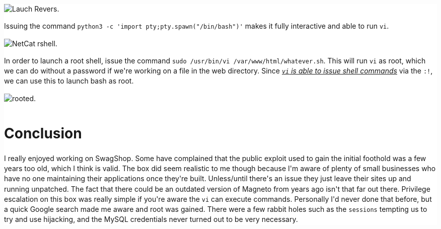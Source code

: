 ![Lauch Revers.](/posts/images/hack-the-box-swag-shop-writeup/launch_reverse.png)


Issuing the command `python3 -c 'import pty;pty.spawn("/bin/bash")'` makes it fully interactive and able to run `vi`.

![NetCat rshell.](/posts/images/hack-the-box-swag-shop-writeup/netcat_rshell.png)


In order to launch a root shell, issue the command `sudo /usr/bin/vi /var/www/html/whatever.sh`. This will run `vi` as root, which we can do without a password if we're working on a file in the web directory. Since [*`vi` is able to issue shell commands*](http://web.physics.ucsb.edu/~pcs/apps/editors/vi/vi_unix.html) via the `:!`, we can use this to launch bash as root.

![rooted.](/posts/images/hack-the-box-swag-shop-writeup/rooted.png)



# Conclusion
I really enjoyed working on SwagShop. Some have complained that the public exploit used to gain the initial foothold was a few years too old, which I think is valid. The box did seem realistic to me though because I'm aware of plenty of small businesses who have no one maintaining their applications once they're built. Unless/until there's an issue they just leave their sites up and running unpatched. The fact that there could be an outdated version of Magneto from years ago isn't that far out there. Privilege escalation on this box was really simple if you're aware the `vi` can execute commands. Personally I'd never done that before, but a quick Google search made me aware and root was gained. There were a few rabbit holes such as the `sessions` tempting us to try and use hijacking, and the MySQL credentials never turned out to be very necessary.
